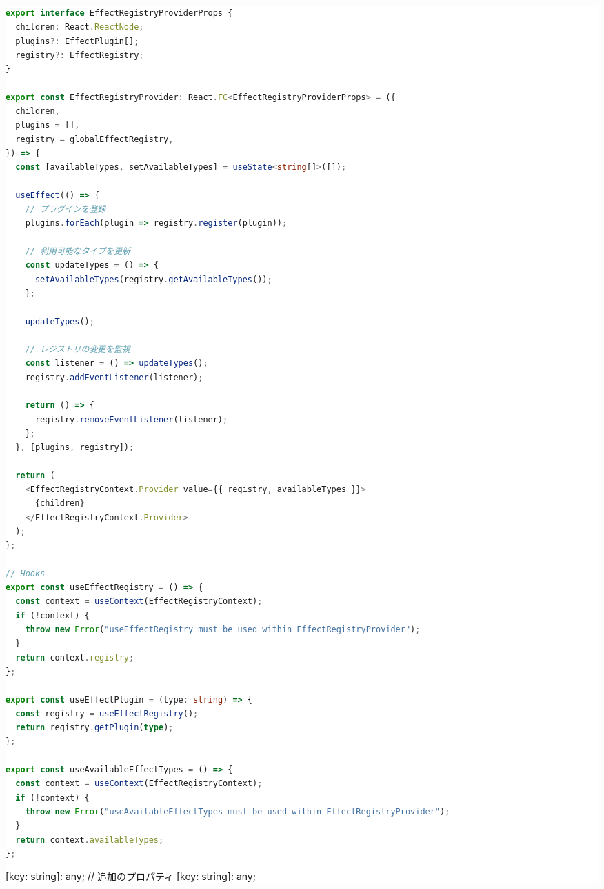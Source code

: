 ```typescript
export interface EffectRegistryProviderProps {
  children: React.ReactNode;
  plugins?: EffectPlugin[];
  registry?: EffectRegistry;
}

export const EffectRegistryProvider: React.FC<EffectRegistryProviderProps> = ({
  children,
  plugins = [],
  registry = globalEffectRegistry,
}) => {
  const [availableTypes, setAvailableTypes] = useState<string[]>([]);

  useEffect(() => {
    // プラグインを登録
    plugins.forEach(plugin => registry.register(plugin));

    // 利用可能なタイプを更新
    const updateTypes = () => {
      setAvailableTypes(registry.getAvailableTypes());
    };

    updateTypes();

    // レジストリの変更を監視
    const listener = () => updateTypes();
    registry.addEventListener(listener);

    return () => {
      registry.removeEventListener(listener);
    };
  }, [plugins, registry]);

  return (
    <EffectRegistryContext.Provider value={{ registry, availableTypes }}>
      {children}
    </EffectRegistryContext.Provider>
  );
};

// Hooks
export const useEffectRegistry = () => {
  const context = useContext(EffectRegistryContext);
  if (!context) {
    throw new Error("useEffectRegistry must be used within EffectRegistryProvider");
  }
  return context.registry;
};

export const useEffectPlugin = (type: string) => {
  const registry = useEffectRegistry();
  return registry.getPlugin(type);
};

export const useAvailableEffectTypes = () => {
  const context = useContext(EffectRegistryContext);
  if (!context) {
    throw new Error("useAvailableEffectTypes must be used within EffectRegistryProvider");
  }
  return context.availableTypes;
};
```


  [key: string]: any; // 追加のプロパティ
  [key: string]: any;